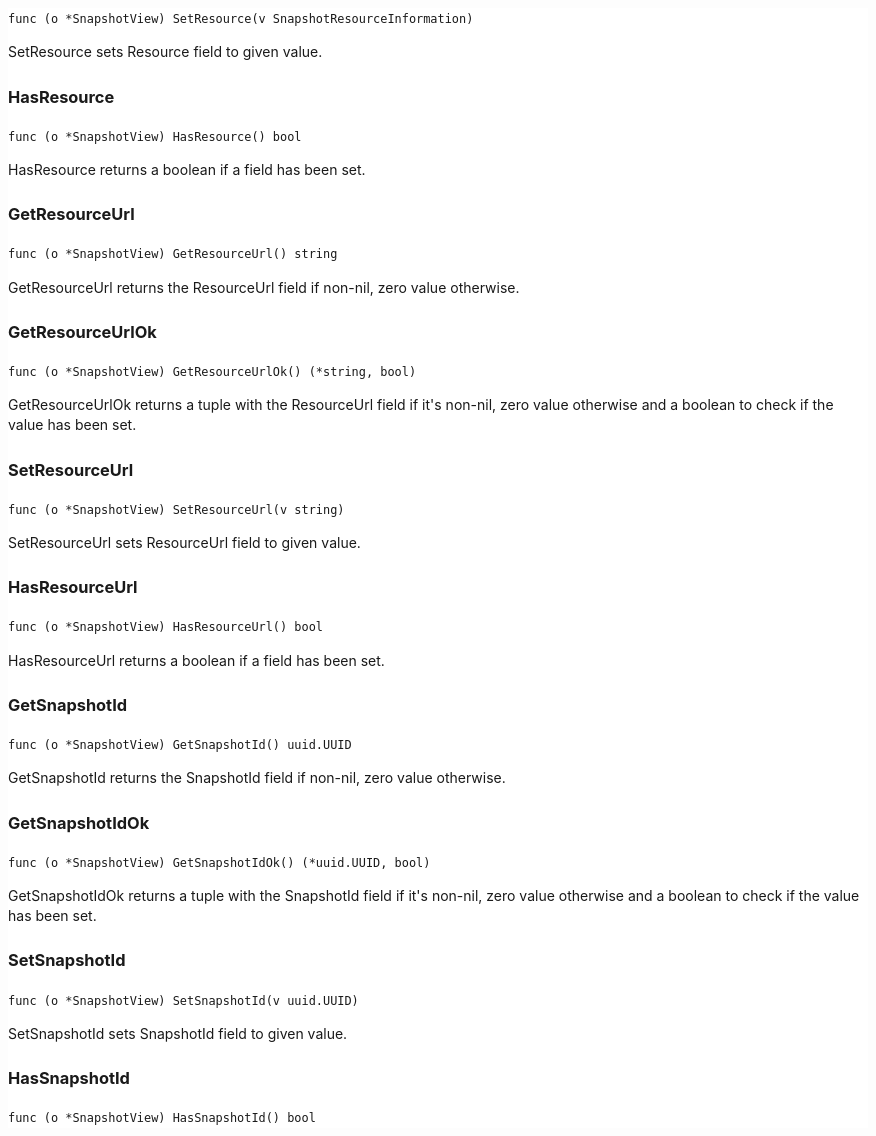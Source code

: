 `func (o *SnapshotView) SetResource(v SnapshotResourceInformation)`

SetResource sets Resource field to given value.

### HasResource

`func (o *SnapshotView) HasResource() bool`

HasResource returns a boolean if a field has been set.

### GetResourceUrl

`func (o *SnapshotView) GetResourceUrl() string`

GetResourceUrl returns the ResourceUrl field if non-nil, zero value otherwise.

### GetResourceUrlOk

`func (o *SnapshotView) GetResourceUrlOk() (*string, bool)`

GetResourceUrlOk returns a tuple with the ResourceUrl field if it's non-nil, zero value otherwise
and a boolean to check if the value has been set.

### SetResourceUrl

`func (o *SnapshotView) SetResourceUrl(v string)`

SetResourceUrl sets ResourceUrl field to given value.

### HasResourceUrl

`func (o *SnapshotView) HasResourceUrl() bool`

HasResourceUrl returns a boolean if a field has been set.

### GetSnapshotId

`func (o *SnapshotView) GetSnapshotId() uuid.UUID`

GetSnapshotId returns the SnapshotId field if non-nil, zero value otherwise.

### GetSnapshotIdOk

`func (o *SnapshotView) GetSnapshotIdOk() (*uuid.UUID, bool)`

GetSnapshotIdOk returns a tuple with the SnapshotId field if it's non-nil, zero value otherwise
and a boolean to check if the value has been set.

### SetSnapshotId

`func (o *SnapshotView) SetSnapshotId(v uuid.UUID)`

SetSnapshotId sets SnapshotId field to given value.

### HasSnapshotId

`func (o *SnapshotView) HasSnapshotId() bool`
